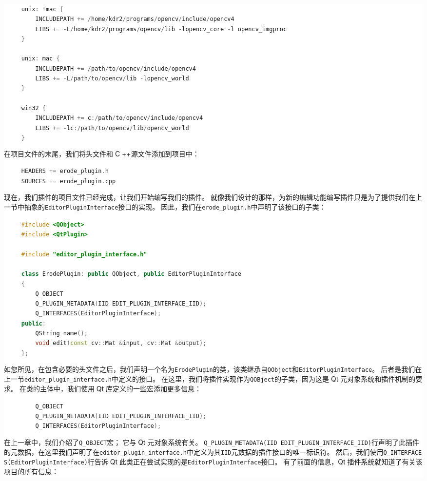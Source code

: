 ```cpp
     unix: !mac {
         INCLUDEPATH += /home/kdr2/programs/opencv/include/opencv4
         LIBS += -L/home/kdr2/programs/opencv/lib -lopencv_core -l opencv_imgproc
     }

     unix: mac {
         INCLUDEPATH += /path/to/opencv/include/opencv4
         LIBS += -L/path/to/opencv/lib -lopencv_world
     }

     win32 {
         INCLUDEPATH += c:/path/to/opencv/include/opencv4
         LIBS += -lc:/path/to/opencv/lib/opencv_world
     }
```

在项目文件的末尾，我们将头文件和 C ++源文件添加到项目中：

```cpp
     HEADERS += erode_plugin.h
     SOURCES += erode_plugin.cpp
```

现在，我们插件的项目文件已经完成，让我们开始编写我们的插件。 就像我们设计的那样，为新的编辑功能编写插件只是为了提供我们在上一节中抽象的`EditorPluginInterface`接口的实现。 因此，我们在`erode_plugin.h`中声明了该接口的子类：

```cpp
     #include <QObject>
     #include <QtPlugin>

     #include "editor_plugin_interface.h"

     class ErodePlugin: public QObject, public EditorPluginInterface
     {
         Q_OBJECT
         Q_PLUGIN_METADATA(IID EDIT_PLUGIN_INTERFACE_IID);
         Q_INTERFACES(EditorPluginInterface);
     public:
         QString name();
         void edit(const cv::Mat &input, cv::Mat &output);
     };
```

如您所见，在包含必要的头文件之后，我们声明一个名为`ErodePlugin`的类，该类继承自`QObject`和`EditorPluginInterface`。 后者是我们在上一节`editor_plugin_interface.h`中定义的接口。 在这里，我们将插件实现作为`QOBject`的子类，因为这是 Qt 元对象系统和插件机制的要求。 在类的主体中，我们使用 Qt 库定义的一些宏添加更多信息：

```cpp
         Q_OBJECT
         Q_PLUGIN_METADATA(IID EDIT_PLUGIN_INTERFACE_IID);
         Q_INTERFACES(EditorPluginInterface);
```

在上一章中，我们介绍了`Q_OBJECT`宏； 它与 Qt 元对象系统有关。 `Q_PLUGIN_METADATA(IID EDIT_PLUGIN_INTERFACE_IID)`行声明了此插件的元数据，在这里我们声明了在`editor_plugin_interface.h`中定义为其`IID`元数据的插件接口的唯一标识符。 然后，我们使用`Q_INTERFACES(EditorPluginInterface)`行告诉 Qt 此类正在尝试实现的是`EditorPluginInterface`接口。 有了前面的信息，Qt 插件系统就知道了有关该项目的所有信息：

